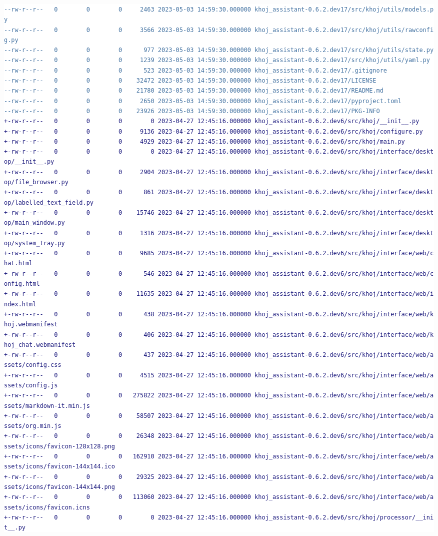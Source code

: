 ```diff
--rw-r--r--   0        0        0     2463 2023-05-03 14:59:30.000000 khoj_assistant-0.6.2.dev17/src/khoj/utils/models.py
--rw-r--r--   0        0        0     3566 2023-05-03 14:59:30.000000 khoj_assistant-0.6.2.dev17/src/khoj/utils/rawconfig.py
--rw-r--r--   0        0        0      977 2023-05-03 14:59:30.000000 khoj_assistant-0.6.2.dev17/src/khoj/utils/state.py
--rw-r--r--   0        0        0     1239 2023-05-03 14:59:30.000000 khoj_assistant-0.6.2.dev17/src/khoj/utils/yaml.py
--rw-r--r--   0        0        0      523 2023-05-03 14:59:30.000000 khoj_assistant-0.6.2.dev17/.gitignore
--rw-r--r--   0        0        0    32472 2023-05-03 14:59:30.000000 khoj_assistant-0.6.2.dev17/LICENSE
--rw-r--r--   0        0        0    21780 2023-05-03 14:59:30.000000 khoj_assistant-0.6.2.dev17/README.md
--rw-r--r--   0        0        0     2650 2023-05-03 14:59:30.000000 khoj_assistant-0.6.2.dev17/pyproject.toml
--rw-r--r--   0        0        0    23926 2023-05-03 14:59:30.000000 khoj_assistant-0.6.2.dev17/PKG-INFO
+-rw-r--r--   0        0        0        0 2023-04-27 12:45:16.000000 khoj_assistant-0.6.2.dev6/src/khoj/__init__.py
+-rw-r--r--   0        0        0     9136 2023-04-27 12:45:16.000000 khoj_assistant-0.6.2.dev6/src/khoj/configure.py
+-rw-r--r--   0        0        0     4929 2023-04-27 12:45:16.000000 khoj_assistant-0.6.2.dev6/src/khoj/main.py
+-rw-r--r--   0        0        0        0 2023-04-27 12:45:16.000000 khoj_assistant-0.6.2.dev6/src/khoj/interface/desktop/__init__.py
+-rw-r--r--   0        0        0     2904 2023-04-27 12:45:16.000000 khoj_assistant-0.6.2.dev6/src/khoj/interface/desktop/file_browser.py
+-rw-r--r--   0        0        0      861 2023-04-27 12:45:16.000000 khoj_assistant-0.6.2.dev6/src/khoj/interface/desktop/labelled_text_field.py
+-rw-r--r--   0        0        0    15746 2023-04-27 12:45:16.000000 khoj_assistant-0.6.2.dev6/src/khoj/interface/desktop/main_window.py
+-rw-r--r--   0        0        0     1316 2023-04-27 12:45:16.000000 khoj_assistant-0.6.2.dev6/src/khoj/interface/desktop/system_tray.py
+-rw-r--r--   0        0        0     9685 2023-04-27 12:45:16.000000 khoj_assistant-0.6.2.dev6/src/khoj/interface/web/chat.html
+-rw-r--r--   0        0        0      546 2023-04-27 12:45:16.000000 khoj_assistant-0.6.2.dev6/src/khoj/interface/web/config.html
+-rw-r--r--   0        0        0    11635 2023-04-27 12:45:16.000000 khoj_assistant-0.6.2.dev6/src/khoj/interface/web/index.html
+-rw-r--r--   0        0        0      438 2023-04-27 12:45:16.000000 khoj_assistant-0.6.2.dev6/src/khoj/interface/web/khoj.webmanifest
+-rw-r--r--   0        0        0      406 2023-04-27 12:45:16.000000 khoj_assistant-0.6.2.dev6/src/khoj/interface/web/khoj_chat.webmanifest
+-rw-r--r--   0        0        0      437 2023-04-27 12:45:16.000000 khoj_assistant-0.6.2.dev6/src/khoj/interface/web/assets/config.css
+-rw-r--r--   0        0        0     4515 2023-04-27 12:45:16.000000 khoj_assistant-0.6.2.dev6/src/khoj/interface/web/assets/config.js
+-rw-r--r--   0        0        0   275822 2023-04-27 12:45:16.000000 khoj_assistant-0.6.2.dev6/src/khoj/interface/web/assets/markdown-it.min.js
+-rw-r--r--   0        0        0    58507 2023-04-27 12:45:16.000000 khoj_assistant-0.6.2.dev6/src/khoj/interface/web/assets/org.min.js
+-rw-r--r--   0        0        0    26348 2023-04-27 12:45:16.000000 khoj_assistant-0.6.2.dev6/src/khoj/interface/web/assets/icons/favicon-128x128.png
+-rw-r--r--   0        0        0   162910 2023-04-27 12:45:16.000000 khoj_assistant-0.6.2.dev6/src/khoj/interface/web/assets/icons/favicon-144x144.ico
+-rw-r--r--   0        0        0    29325 2023-04-27 12:45:16.000000 khoj_assistant-0.6.2.dev6/src/khoj/interface/web/assets/icons/favicon-144x144.png
+-rw-r--r--   0        0        0   113060 2023-04-27 12:45:16.000000 khoj_assistant-0.6.2.dev6/src/khoj/interface/web/assets/icons/favicon.icns
+-rw-r--r--   0        0        0        0 2023-04-27 12:45:16.000000 khoj_assistant-0.6.2.dev6/src/khoj/processor/__init__.py
```
